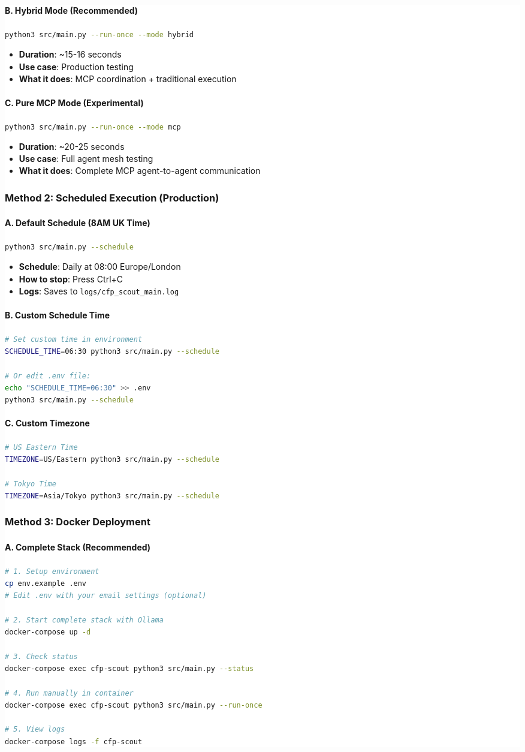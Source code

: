 #### **B. Hybrid Mode (Recommended)**
```bash
python3 src/main.py --run-once --mode hybrid
```
- **Duration**: ~15-16 seconds
- **Use case**: Production testing
- **What it does**: MCP coordination + traditional execution

#### **C. Pure MCP Mode (Experimental)**
```bash
python3 src/main.py --run-once --mode mcp
```
- **Duration**: ~20-25 seconds
- **Use case**: Full agent mesh testing
- **What it does**: Complete MCP agent-to-agent communication

### **Method 2: Scheduled Execution (Production)**

#### **A. Default Schedule (8AM UK Time)**
```bash
python3 src/main.py --schedule
```
- **Schedule**: Daily at 08:00 Europe/London
- **How to stop**: Press Ctrl+C
- **Logs**: Saves to `logs/cfp_scout_main.log`

#### **B. Custom Schedule Time**
```bash
# Set custom time in environment
SCHEDULE_TIME=06:30 python3 src/main.py --schedule

# Or edit .env file:
echo "SCHEDULE_TIME=06:30" >> .env
python3 src/main.py --schedule
```

#### **C. Custom Timezone**
```bash
# US Eastern Time
TIMEZONE=US/Eastern python3 src/main.py --schedule

# Tokyo Time
TIMEZONE=Asia/Tokyo python3 src/main.py --schedule
```

### **Method 3: Docker Deployment**

#### **A. Complete Stack (Recommended)**
```bash
# 1. Setup environment
cp env.example .env
# Edit .env with your email settings (optional)

# 2. Start complete stack with Ollama
docker-compose up -d

# 3. Check status
docker-compose exec cfp-scout python3 src/main.py --status

# 4. Run manually in container
docker-compose exec cfp-scout python3 src/main.py --run-once

# 5. View logs
docker-compose logs -f cfp-scout
```
